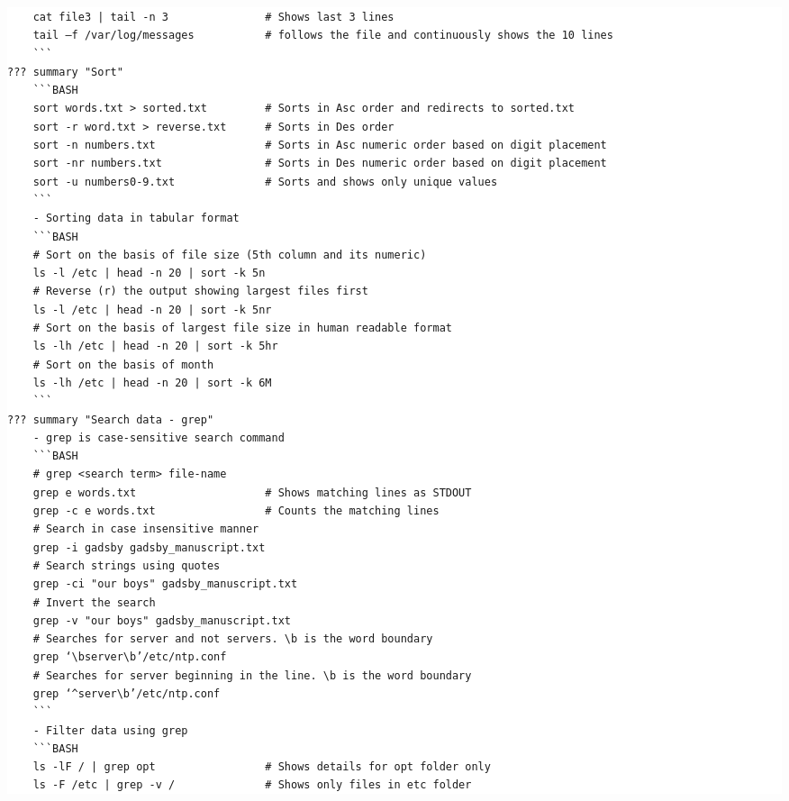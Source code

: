         cat file3 | tail -n 3               # Shows last 3 lines
        tail –f /var/log/messages           # follows the file and continuously shows the 10 lines 
        ``` 
    ??? summary "Sort"
        ```BASH
        sort words.txt > sorted.txt         # Sorts in Asc order and redirects to sorted.txt
        sort -r word.txt > reverse.txt      # Sorts in Des order
        sort -n numbers.txt                 # Sorts in Asc numeric order based on digit placement
        sort -nr numbers.txt                # Sorts in Des numeric order based on digit placement
        sort -u numbers0-9.txt              # Sorts and shows only unique values
        ``` 
        - Sorting data in tabular format
        ```BASH
        # Sort on the basis of file size (5th column and its numeric)
        ls -l /etc | head -n 20 | sort -k 5n    
        # Reverse (r) the output showing largest files first
        ls -l /etc | head -n 20 | sort -k 5nr
        # Sort on the basis of largest file size in human readable format
        ls -lh /etc | head -n 20 | sort -k 5hr  
        # Sort on the basis of month 
        ls -lh /etc | head -n 20 | sort -k 6M 
        ``` 
    ??? summary "Search data - grep"
        - grep is case-sensitive search command
        ```BASH
        # grep <search term> file-name
        grep e words.txt                    # Shows matching lines as STDOUT
        grep -c e words.txt                 # Counts the matching lines
        # Search in case insensitive manner
        grep -i gadsby gadsby_manuscript.txt
        # Search strings using quotes
        grep -ci "our boys" gadsby_manuscript.txt
        # Invert the search
        grep -v "our boys" gadsby_manuscript.txt
        # Searches for server and not servers. \b is the word boundary
        grep ‘\bserver\b’/etc/ntp.conf    
        # Searches for server beginning in the line. \b is the word boundary
        grep ‘^server\b’/etc/ntp.conf
        ``` 
        - Filter data using grep
        ```BASH
        ls -lF / | grep opt                 # Shows details for opt folder only
        ls -F /etc | grep -v /              # Shows only files in etc folder